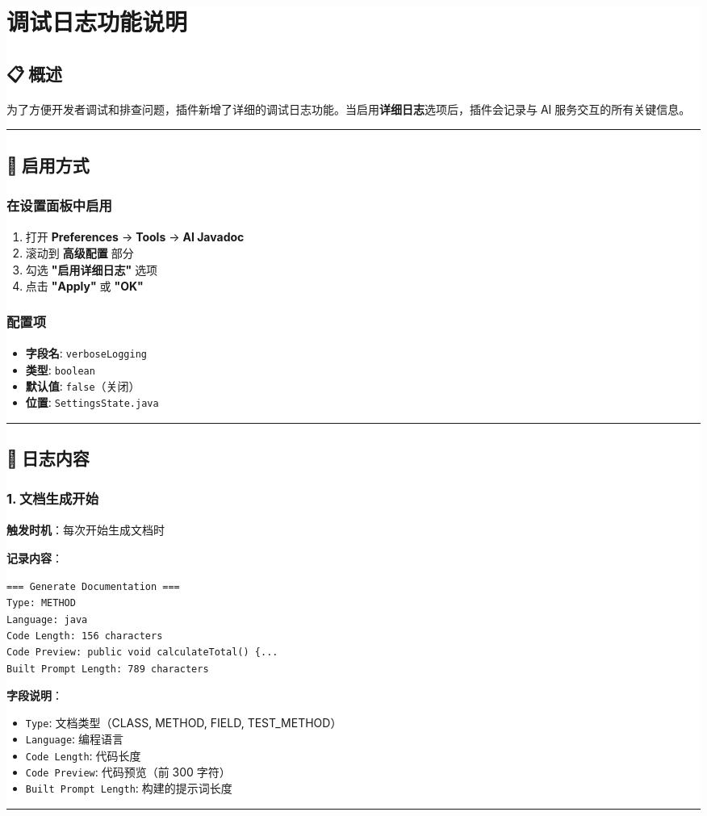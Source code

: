 # 调试日志功能说明

## 📋 概述

为了方便开发者调试和排查问题，插件新增了详细的调试日志功能。当启用**详细日志**选项后，插件会记录与 AI 服务交互的所有关键信息。

---

## 🎯 启用方式

### 在设置面板中启用

1. 打开 **Preferences** → **Tools** → **AI Javadoc**
2. 滚动到 **高级配置** 部分
3. 勾选 **"启用详细日志"** 选项
4. 点击 **"Apply"** 或 **"OK"**

### 配置项

- **字段名**: `verboseLogging`
- **类型**: `boolean`
- **默认值**: `false`（关闭）
- **位置**: `SettingsState.java`

---

## 📝 日志内容

### 1. 文档生成开始

**触发时机**：每次开始生成文档时

**记录内容**：

```
=== Generate Documentation ===
Type: METHOD
Language: java
Code Length: 156 characters
Code Preview: public void calculateTotal() {...
Built Prompt Length: 789 characters
```

**字段说明**：

- `Type`: 文档类型（CLASS, METHOD, FIELD, TEST_METHOD）
- `Language`: 编程语言
- `Code Length`: 代码长度
- `Code Preview`: 代码预览（前 300 字符）
- `Built Prompt Length`: 构建的提示词长度

---
